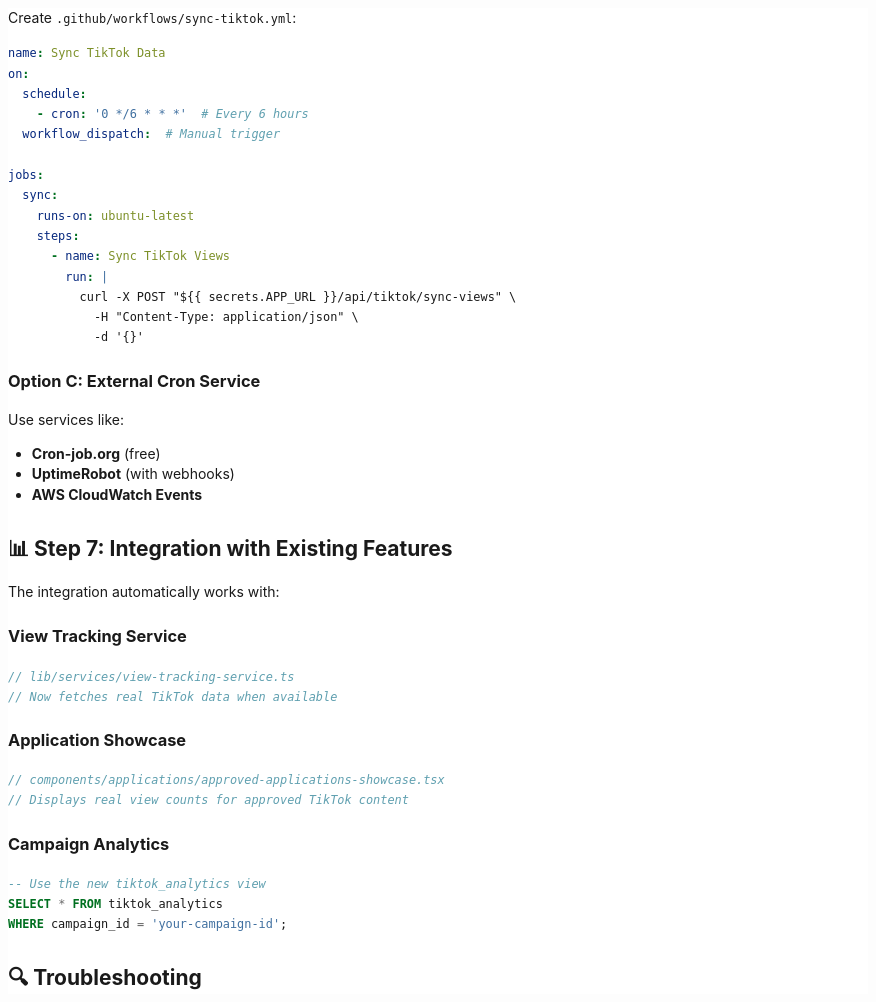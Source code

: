 Create `.github/workflows/sync-tiktok.yml`:

```yaml
name: Sync TikTok Data
on:
  schedule:
    - cron: '0 */6 * * *'  # Every 6 hours
  workflow_dispatch:  # Manual trigger

jobs:
  sync:
    runs-on: ubuntu-latest
    steps:
      - name: Sync TikTok Views
        run: |
          curl -X POST "${{ secrets.APP_URL }}/api/tiktok/sync-views" \
            -H "Content-Type: application/json" \
            -d '{}'
```

### Option C: External Cron Service

Use services like:
- **Cron-job.org** (free)
- **UptimeRobot** (with webhooks)
- **AWS CloudWatch Events**

## 📊 Step 7: Integration with Existing Features

The integration automatically works with:

### View Tracking Service
```typescript
// lib/services/view-tracking-service.ts
// Now fetches real TikTok data when available
```

### Application Showcase
```typescript
// components/applications/approved-applications-showcase.tsx
// Displays real view counts for approved TikTok content
```

### Campaign Analytics
```sql
-- Use the new tiktok_analytics view
SELECT * FROM tiktok_analytics 
WHERE campaign_id = 'your-campaign-id';
```

## 🔍 Troubleshooting
